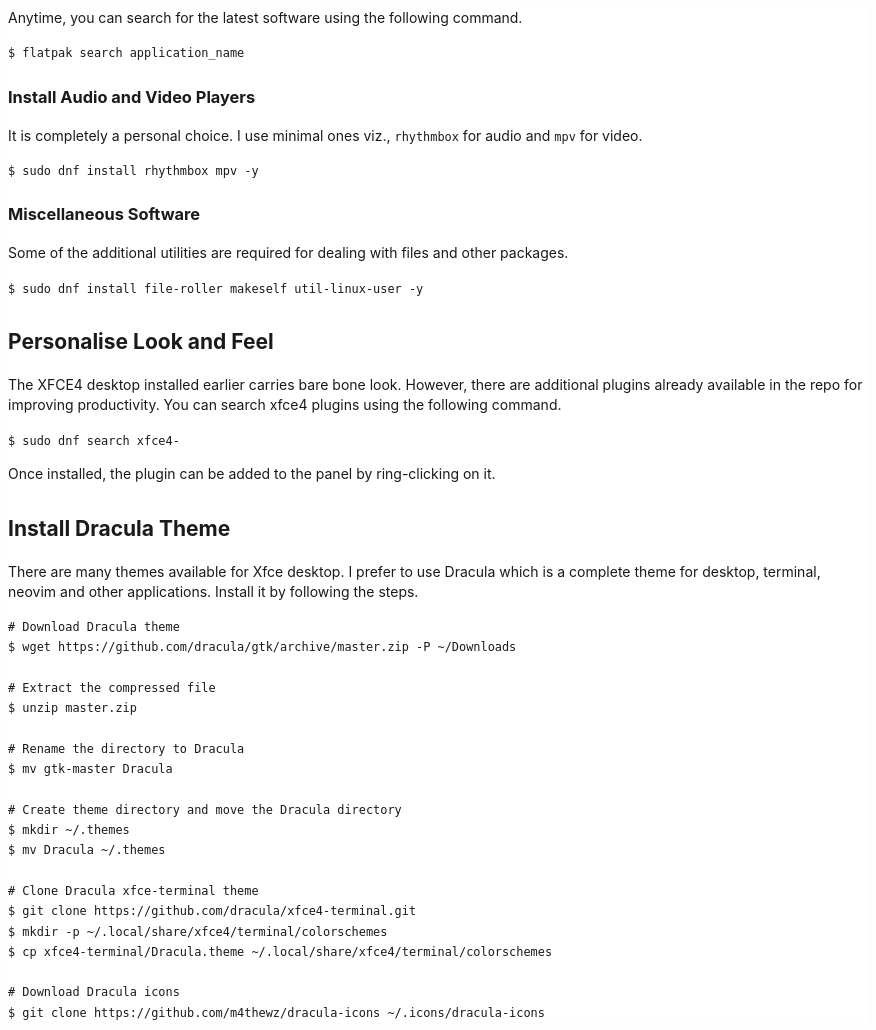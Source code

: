 Anytime, you can search for the latest software using the following command.

```shell
$ flatpak search application_name
```


### Install Audio and Video Players

It is completely a personal choice. I use minimal ones viz., `rhythmbox` for audio and `mpv` for video.

```shell
$ sudo dnf install rhythmbox mpv -y
```

### Miscellaneous Software

Some of the additional utilities are required for dealing with files and other packages.

```shell
$ sudo dnf install file-roller makeself util-linux-user -y
```

## Personalise Look and Feel

The XFCE4 desktop installed earlier carries bare bone look. However, there are additional plugins already available in the repo for improving productivity. You can search xfce4 plugins using the following command.

```shell
$ sudo dnf search xfce4-
```

Once installed, the plugin can be added to the panel by ring-clicking on it.
   

## Install Dracula Theme

There are many themes available for Xfce desktop. I prefer to use Dracula which is a complete theme for desktop, terminal, neovim and other applications. Install it by following the steps.

```shell
# Download Dracula theme
$ wget https://github.com/dracula/gtk/archive/master.zip -P ~/Downloads

# Extract the compressed file
$ unzip master.zip

# Rename the directory to Dracula
$ mv gtk-master Dracula

# Create theme directory and move the Dracula directory
$ mkdir ~/.themes
$ mv Dracula ~/.themes

# Clone Dracula xfce-terminal theme
$ git clone https://github.com/dracula/xfce4-terminal.git
$ mkdir -p ~/.local/share/xfce4/terminal/colorschemes
$ cp xfce4-terminal/Dracula.theme ~/.local/share/xfce4/terminal/colorschemes

# Download Dracula icons
$ git clone https://github.com/m4thewz/dracula-icons ~/.icons/dracula-icons
```
